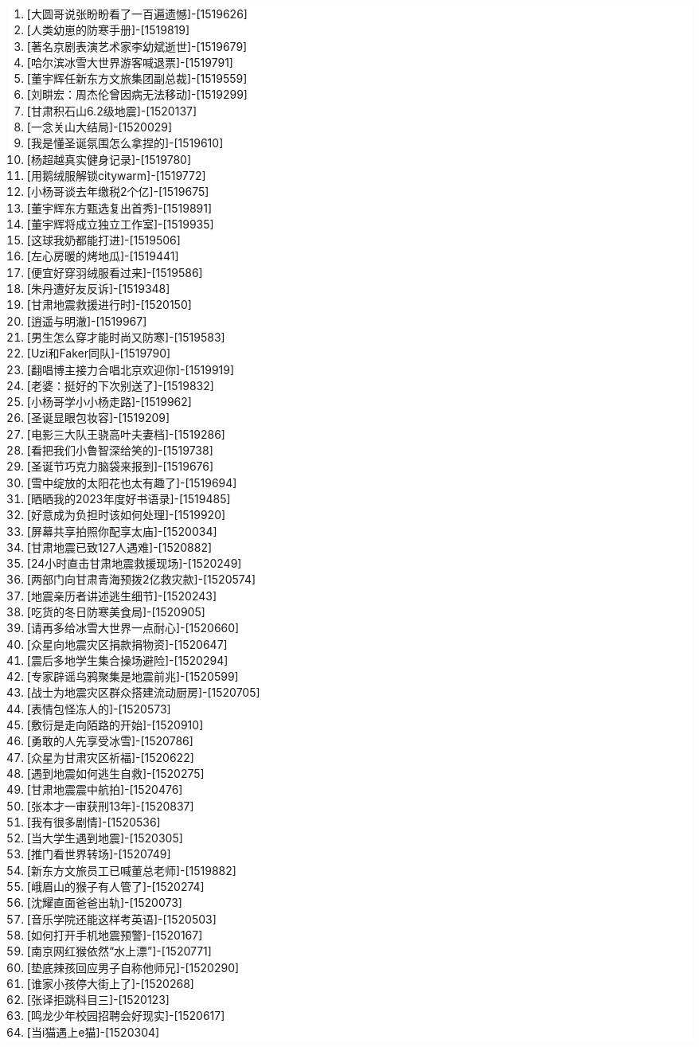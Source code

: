 1. [大圆哥说张盼盼看了一百遍遗憾]-[1519626]
1. [人类幼崽的防寒手册]-[1519819]
1. [著名京剧表演艺术家李幼斌逝世]-[1519679]
1. [哈尔滨冰雪大世界游客喊退票]-[1519791]
1. [董宇辉任新东方文旅集团副总裁]-[1519559]
1. [刘畊宏：周杰伦曾因病无法移动]-[1519299]
1. [甘肃积石山6.2级地震]-[1520137]
1. [一念关山大结局]-[1520029]
1. [我是懂圣诞氛围怎么拿捏的]-[1519610]
1. [杨超越真实健身记录]-[1519780]
1. [用鹅绒服解锁citywarm]-[1519772]
1. [小杨哥谈去年缴税2个亿]-[1519675]
1. [董宇辉东方甄选复出首秀]-[1519891]
1. [董宇辉将成立独立工作室]-[1519935]
1. [这球我奶都能打进]-[1519506]
1. [左心房暖的烤地瓜]-[1519441]
1. [便宜好穿羽绒服看过来]-[1519586]
1. [朱丹遭好友反诉]-[1519348]
1. [甘肃地震救援进行时]-[1520150]
1. [逍遥与明澈]-[1519967]
1. [男生怎么穿才能时尚又防寒]-[1519583]
1. [Uzi和Faker同队]-[1519790]
1. [翻唱博主接力合唱北京欢迎你]-[1519919]
1. [老婆：挺好的下次别送了]-[1519832]
1. [小杨哥学小小杨走路]-[1519962]
1. [圣诞显眼包妆容]-[1519209]
1. [电影三大队王骁高叶夫妻档]-[1519286]
1. [看把我们小鲁智深给笑的]-[1519738]
1. [圣诞节巧克力脑袋来报到]-[1519676]
1. [雪中绽放的太阳花也太有趣了]-[1519694]
1. [晒晒我的2023年度好书语录]-[1519485]
1. [好意成为负担时该如何处理]-[1519920]
1. [屏幕共享拍照你配享太庙]-[1520034]
1. [甘肃地震已致127人遇难]-[1520882]
1. [24小时直击甘肃地震救援现场]-[1520249]
1. [两部门向甘肃青海预拨2亿救灾款]-[1520574]
1. [地震亲历者讲述逃生细节]-[1520243]
1. [吃货的冬日防寒美食局]-[1520905]
1. [请再多给冰雪大世界一点耐心]-[1520660]
1. [众星向地震灾区捐款捐物资]-[1520647]
1. [震后多地学生集合操场避险]-[1520294]
1. [专家辟谣乌鸦聚集是地震前兆]-[1520599]
1. [战士为地震灾区群众搭建流动厨房]-[1520705]
1. [表情包怪冻人的]-[1520573]
1. [敷衍是走向陌路的开始]-[1520910]
1. [勇敢的人先享受冰雪]-[1520786]
1. [众星为甘肃灾区祈福]-[1520622]
1. [遇到地震如何逃生自救]-[1520275]
1. [甘肃地震震中航拍]-[1520476]
1. [张本才一审获刑13年]-[1520837]
1. [我有很多剧情]-[1520536]
1. [当大学生遇到地震]-[1520305]
1. [推门看世界转场]-[1520749]
1. [新东方文旅员工已喊董总老师]-[1519882]
1. [峨眉山的猴子有人管了]-[1520274]
1. [沈耀直面爸爸出轨]-[1520073]
1. [音乐学院还能这样考英语]-[1520503]
1. [如何打开手机地震预警]-[1520167]
1. [南京网红猴依然“水上漂”]-[1520771]
1. [垫底辣孩回应男子自称他师兄]-[1520290]
1. [谁家小孩停大街上了]-[1520268]
1. [张译拒跳科目三]-[1520123]
1. [鸣龙少年校园招聘会好现实]-[1520617]
1. [当i猫遇上e猫]-[1520304]